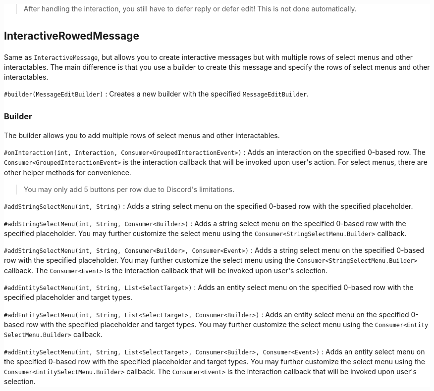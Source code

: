 > After handling the interaction, you still have to defer reply or defer edit! This is not done automatically.

## InteractiveRowedMessage

Same as `InteractiveMessage`, but allows you to create interactive messages but with multiple rows of select menus and
other interactables. The main difference is that you use a builder to create this message and specify the
rows of select menus and other interactables.

`#builder(MessageEditBuilder)`
: Creates a new builder with the specified `MessageEditBuilder`.

### Builder

The builder allows you to add multiple rows of select menus and other interactables.

`#onInteraction(int, Interaction, Consumer<GroupedInteractionEvent>)`
: Adds an interaction on the specified 0-based row. The `Consumer<GroupedInteractionEvent>` is the interaction
callback that will be invoked upon user's action. For select menus, there are other helper methods for convenience.

> You may only add 5 buttons per row due to Discord's limitations.

`#addStringSelectMenu(int, String)`
: Adds a string select menu on the specified 0-based row with the specified placeholder.

`#addStringSelectMenu(int, String, Consumer<Builder>)`
: Adds a string select menu on the specified 0-based row with the specified placeholder. You may further customize the
select menu using the `Consumer<StringSelectMenu.Builder>` callback.

`#addStringSelectMenu(int, String, Consumer<Builder>, Consumer<Event>)`
: Adds a string select menu on the specified 0-based row with the specified placeholder. You may further customize the
select menu using the `Consumer<StringSelectMenu.Builder>` callback. The `Consumer<Event>` is the interaction callback
that will be invoked upon user's selection.

`#addEntitySelectMenu(int, String, List<SelectTarget>)`
: Adds an entity select menu on the specified 0-based row with the specified placeholder and target types.

`#addEntitySelectMenu(int, String, List<SelectTarget>, Consumer<Builder>)`
: Adds an entity select menu on the specified 0-based row with the specified placeholder and target types. You may
further customize the select menu using the `Consumer<EntitySelectMenu.Builder>` callback.

`#addEntitySelectMenu(int, String, List<SelectTarget>, Consumer<Builder>, Consumer<Event>)`
: Adds an entity select menu on the specified 0-based row with the specified placeholder and target types. You may
further customize the select menu using the `Consumer<EntitySelectMenu.Builder>` callback. The `Consumer<Event>` is the
interaction callback that will be invoked upon user's selection.
